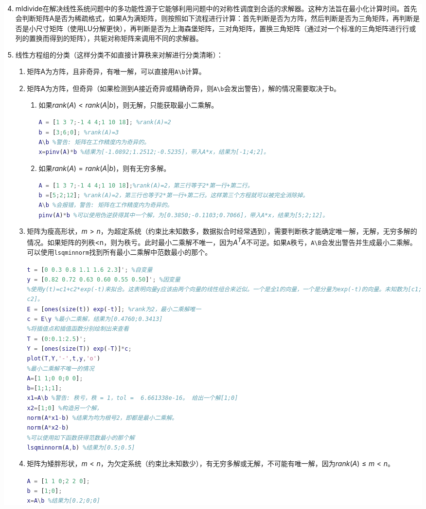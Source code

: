4. mldivide在解决线性系统问题中的多功能性源于它能够利用问题中的对称性调度到合适的求解器。这种方法旨在最小化计算时间。首先会判断矩阵A是否为稀疏格式，如果A为满矩阵，则按照如下流程进行计算：首先判断是否为方阵，然后判断是否为三角矩阵，再判断是否是小尺寸矩阵（使用LU分解更快），再判断是否为上海森堡矩阵，三对角矩阵，置换三角矩阵（通过对一个标准的三角矩阵进行行或列的置换而得到的矩阵），共轭对称矩阵来调用不同的求解器。

5. 线性方程组的分类（这样分类不如直接计算秩来对解进行分类清晰）：

   1. 矩阵A为方阵，且非奇异，有唯一解，可以直接用`A\b`计算。

   2. 矩阵A为方阵，但奇异（如果检测到A接近奇异或精确奇异，则`A\b`会发出警告），解的情况需要取决于b。

      1. 如果$rank(A)<rank(A|b)$​，则无解，只能获取最小二乘解。

         ```matlab
         A = [1 3 7;-1 4 4;1 10 18]; %rank(A)=2
         b = [3;6;0]; %rank(A)=3
         A\b %警告: 矩阵在工作精度内为奇异的。 
         x=pinv(A)*b %结果为[-1.0892;1.2512;-0.5235]，带入A*x，结果为[-1;4;2]。
         ```

      2. 如果$rank(A)=rank(A|b)$​，则有无穷多解。

         ```matlab
         A = [1 3 7;-1 4 4;1 10 18];%rank(A)=2，第三行等于2*第一行+第二行。
         b =[5;2;12]; %rank(A)=2，第三行也等于2*第一行+第二行。这样第三个方程就可以被完全消除掉。
         A\b %会报错，警告: 矩阵在工作精度内为奇异的。
         pinv(A)*b %可以使用伪逆获得其中一个解，为[0.3850;-0.1103;0.7066]，带入A*x，结果为[5;2;12]。
         ```

   3. 矩阵为瘦高形状，$m>n$​，为超定系统（约束比未知数多，数据拟合时经常遇到），需要判断秩才能确定唯一解，无解，无穷多解的情况。如果矩阵的列秩<n，则为秩亏。此时最小二乘解不唯一，因为$A^TA$不可逆。如果`A`秩亏，`A\B`会发出警告并生成最小二乘解。可以使用`lsqminnorm`找到所有最小二乘解中范数最小的那个。

      ```matlab
      t = [0 0.3 0.8 1.1 1.6 2.3]'; %自变量
      y = [0.82 0.72 0.63 0.60 0.55 0.50]'; %因变量
      %使用y(t)=c1+c2*exp(-t)来拟合。这表明向量y应该由两个向量的线性组合来近似。一个是全1的向量，一个是分量为exp(-t)的向量。未知数为[c1;c2]。
      E = [ones(size(t)) exp(-t)]; %rank为2，最小二乘解唯一
      c = E\y %最小二乘解，结果为[0.4760;0.3413]
      %将插值点和插值函数分别绘制出来查看
      T = (0:0.1:2.5)';
      Y = [ones(size(T)) exp(-T)]*c;
      plot(T,Y,'-',t,y,'o')
      %最小二乘解不唯一的情况
      A=[1 1;0 0;0 0];
      b=[1;1;1];
      x1=A\b %警告: 秩亏，秩 = 1，tol =  6.661338e-16。 给出一个解[1;0]
      x2=[1;0] %构造另一个解，
      norm(A*x1-b) %结果为均为根号2，即都是最小二乘解。
      norm(A*x2-b)
      %可以使用如下函数获得范数最小的那个解
      lsqminnorm(A,b) %结果为[0.5;0.5]
      ```

   4. 矩阵为矮胖形状，$m<n$​ ，为欠定系统（约束比未知数少），有无穷多解或无解，不可能有唯一解，因为$rank(A)\le m<n$。

      ```matlab
      A = [1 1 0;2 2 0];
      b = [1;0];
      x=A\b %结果为[0.2;0;0]
      ```

